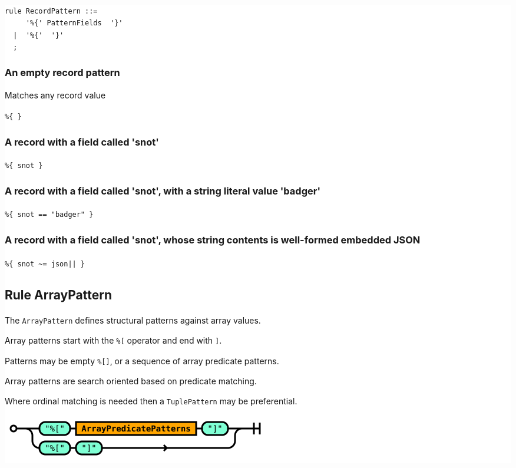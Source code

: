 ```ebnf
rule RecordPattern ::=
     '%{' PatternFields  '}' 
  |  '%{'  '}' 
  ;

```




### An empty record pattern

Matches any record value

```tremor
%{ }
```

### A record with a field called 'snot'

```tremor
%{ snot }
```

### A record with a field called 'snot', with a string literal value 'badger'

```tremor
%{ snot == "badger" }
```

### A record with a field called 'snot', whose string contents is well-formed embedded JSON

```tremor
%{ snot ~= json|| }
```



## Rule ArrayPattern

The `ArrayPattern` defines structural patterns against array values.

Array patterns start with the `%[` operator and end with `]`.

Patterns may be empty `%[]`, or a sequence of array predicate patterns.

Array patterns are search oriented based on predicate matching.

Where ordinal matching is needed then a `TuplePattern` may be preferential.



<img src="./svg/arraypattern.svg" alt="ArrayPattern" width="443" height="75"/>
